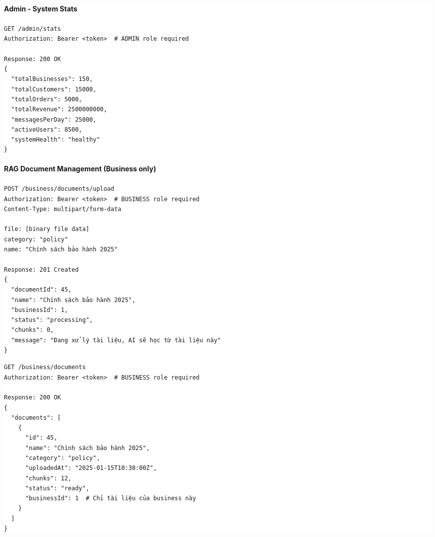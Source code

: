 #### **Admin - System Stats**

```http
GET /admin/stats
Authorization: Bearer <token>  # ADMIN role required

Response: 200 OK
{
  "totalBusinesses": 150,
  "totalCustomers": 15000,
  "totalOrders": 5000,
  "totalRevenue": 2500000000,
  "messagesPerDay": 25000,
  "activeUsers": 8500,
  "systemHealth": "healthy"
}
```

#### **RAG Document Management (Business only)**

```http
POST /business/documents/upload
Authorization: Bearer <token>  # BUSINESS role required
Content-Type: multipart/form-data

file: [binary file data]
category: "policy"
name: "Chính sách bảo hành 2025"

Response: 201 Created
{
  "documentId": 45,
  "name": "Chính sách bảo hành 2025",
  "businessId": 1,
  "status": "processing",
  "chunks": 0,
  "message": "Đang xử lý tài liệu, AI sẽ học từ tài liệu này"
}
```

```http
GET /business/documents
Authorization: Bearer <token>  # BUSINESS role required

Response: 200 OK
{
  "documents": [
    {
      "id": 45,
      "name": "Chính sách bảo hành 2025",
      "category": "policy",
      "uploadedAt": "2025-01-15T10:30:00Z",
      "chunks": 12,
      "status": "ready",
      "businessId": 1  # Chỉ tài liệu của business này
    }
  ]
}
```

